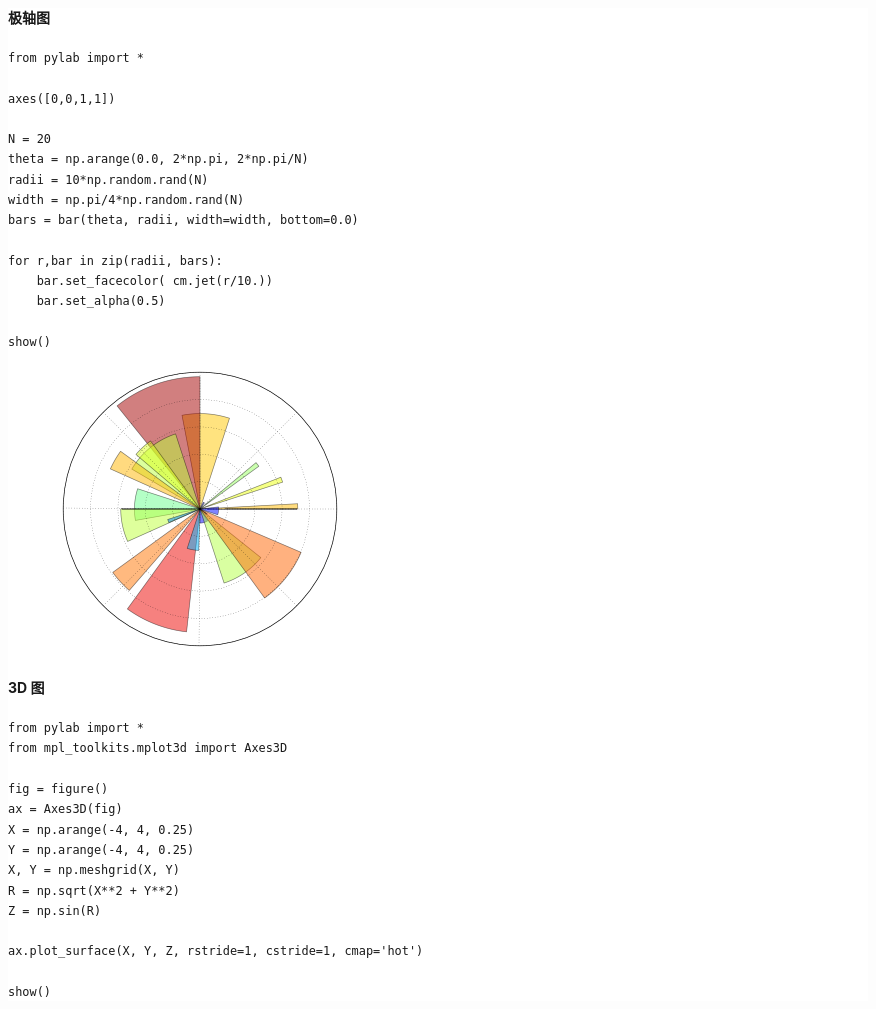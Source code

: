 #### 极轴图

```
from pylab import *

axes([0,0,1,1])

N = 20
theta = np.arange(0.0, 2*np.pi, 2*np.pi/N)
radii = 10*np.random.rand(N)
width = np.pi/4*np.random.rand(N)
bars = bar(theta, radii, width=width, bottom=0.0)

for r,bar in zip(radii, bars):
    bar.set_facecolor( cm.jet(r/10.))
    bar.set_alpha(0.5)

show()
```

[![点击图片下载相应 Python 代码](../img/matplotlib-教程/polar_ex.png)](http://www.loria.fr/~rougier/teaching/matplotlib/scripts/polar_ex.py)

#### 3D 图

```
from pylab import *
from mpl_toolkits.mplot3d import Axes3D

fig = figure()
ax = Axes3D(fig)
X = np.arange(-4, 4, 0.25)
Y = np.arange(-4, 4, 0.25)
X, Y = np.meshgrid(X, Y)
R = np.sqrt(X**2 + Y**2)
Z = np.sin(R)

ax.plot_surface(X, Y, Z, rstride=1, cstride=1, cmap='hot')

show()
```
